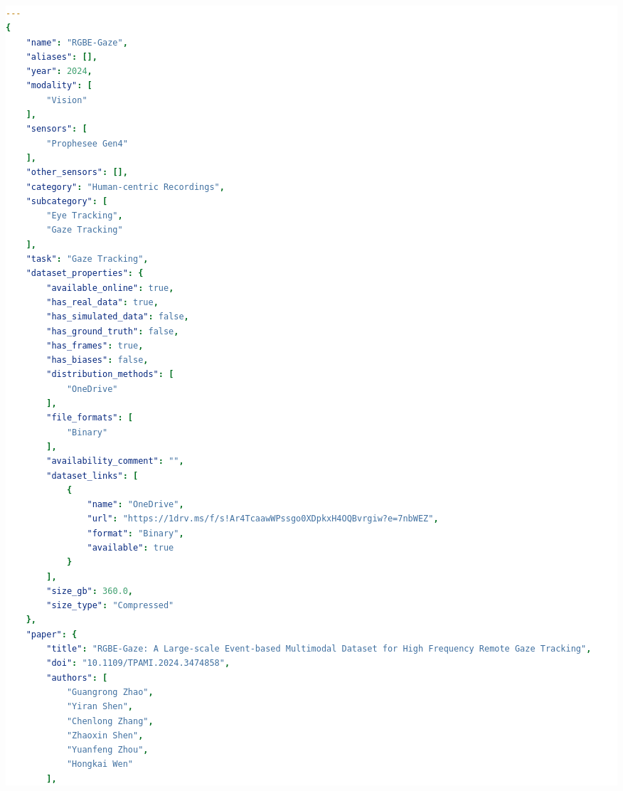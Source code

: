 ```yaml
---
{
    "name": "RGBE-Gaze",
    "aliases": [],
    "year": 2024,
    "modality": [
        "Vision"
    ],
    "sensors": [
        "Prophesee Gen4"
    ],
    "other_sensors": [],
    "category": "Human-centric Recordings",
    "subcategory": [
        "Eye Tracking",
        "Gaze Tracking"
    ],
    "task": "Gaze Tracking",
    "dataset_properties": {
        "available_online": true,
        "has_real_data": true,
        "has_simulated_data": false,
        "has_ground_truth": false,
        "has_frames": true,
        "has_biases": false,
        "distribution_methods": [
            "OneDrive"
        ],
        "file_formats": [
            "Binary"
        ],
        "availability_comment": "",
        "dataset_links": [
            {
                "name": "OneDrive",
                "url": "https://1drv.ms/f/s!Ar4TcaawWPssgo0XDpkxH4OQBvrgiw?e=7nbWEZ",
                "format": "Binary",
                "available": true
            }
        ],
        "size_gb": 360.0,
        "size_type": "Compressed"
    },
    "paper": {
        "title": "RGBE-Gaze: A Large-scale Event-based Multimodal Dataset for High Frequency Remote Gaze Tracking",
        "doi": "10.1109/TPAMI.2024.3474858",
        "authors": [
            "Guangrong Zhao",
            "Yiran Shen",
            "Chenlong Zhang",
            "Zhaoxin Shen",
            "Yuanfeng Zhou",
            "Hongkai Wen"
        ],
```